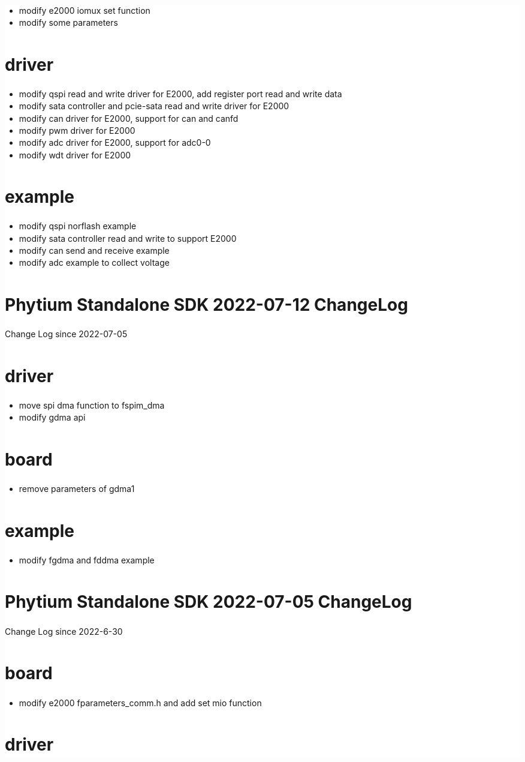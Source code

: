 - modify e2000 iomux set function
- modify some parameters

# driver 

- modify qspi read and write driver for E2000, add register port read and write data
- modify sata controller and pcie-sata read and write driver for E2000
- modify can driver for E2000, support for can and canfd
- modify pwm driver for E2000
- modify adc driver for E2000, support for adc0-0
- modify wdt driver for E2000

# example

- modify qspi norflash example
- modify sata controller read and write to support E2000
- modify can send and receive example
- modify adc example to collect voltage

# Phytium Standalone SDK 2022-07-12 ChangeLog

Change Log since 2022-07-05

# driver

- move spi dma function to fspim_dma
- modify gdma api

# board

- remove parameters of gdma1

# example

- modify fgdma and fddma example

# Phytium Standalone SDK 2022-07-05 ChangeLog

Change Log since 2022-6-30

# board

- modify e2000 fparameters_comm.h and add set mio function

# driver 
